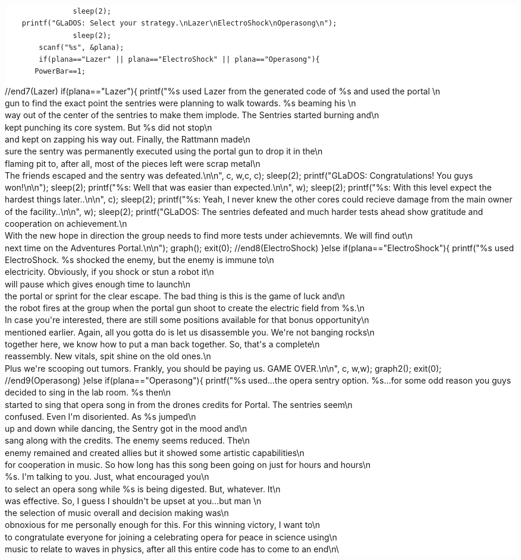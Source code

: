                     sleep(2);
        printf("GLaDOS: Select your strategy.\nLazer\nElectroShock\nOperasong\n");
                    sleep(2);
            scanf("%s", &plana);
            if(plana=="Lazer" || plana=="ElectroShock" || plana=="Operasong"){
           PowerBar==1;
//end7(Lazer)
                    if(plana=="Lazer"){
                printf("%s used Lazer from the generated code of %s and used the portal \n\
gun to find the exact point the sentries were planning to walk towards. %s beaming his \n\
way out of the center of the sentries to make them implode. The Sentries started burning and\n\
kept punching its core system. But %s did not stop\n\
and kept on zapping his way out. Finally, the Rattmann made\n\
sure the sentry was permanently executed using the portal gun to drop it in the\n\
flaming pit to, after all, most of the pieces left were scrap metal\n\
The friends escaped and the sentry was defeated.\n\n", c, w,c, c);
                        sleep(2);
                        printf("GLaDOS: Congratulations! You guys won!\n\n");
                        sleep(2);
                        printf("%s: Well that was easier than expected.\n\n", w);
                        sleep(2);
                        printf("%s: With this level expect the hardest things later..\n\n", c);
                        sleep(2);
                        printf("%s: Yeah, I never knew the other cores could recieve damage from the main owner of the facility..\n\n", w);
                        sleep(2);
                        printf("GLaDOS: The sentries defeated and much harder tests ahead show gratitude and cooperation on achievement.\n\
With the new hope in direction the group needs to find more tests under achievemnts. We will find out\n\
next time on the Adventures Portal.\n\n");
                        graph();
                        exit(0);
//end8(ElectroShock)
                }else if(plana=="ElectroShock"){
                printf("%s used ElectroShock. %s shocked the enemy, but the enemy is immune to\n\
electricity. Obviously, if you shock or stun a robot it\n\
will pause which gives enough time to launch\n\
the portal or sprint for the clear escape. The bad thing is this is the game of luck and\n\
the robot fires at the group when the portal gun shoot to create the electric field from %s.\n\
In case you're interested, there are still some positions available for that bonus opportunity\n\
mentioned earlier. Again, all you gotta do is let us disassemble you. We're not banging rocks\n\
together here, we know how to put a man back together. So, that's a complete\n\
reassembly. New vitals, spit shine on the old ones.\n\
Plus we're scooping out tumors. Frankly, you should be paying us. GAME OVER.\n\n", c, w,w);
                        graph2();
                        exit(0);
//end9(Operasong)
                }else if(plana=="Operasong"){
                printf("%s used...the opera sentry option. %s...for some odd reason you guys decided to sing in the lab room. %s then\n\
started to sing that opera song in from the drones credits for Portal. The sentries seem\n\
confused. Even I'm disoriented. As %s jumped\n\
up and down while dancing, the Sentry got in the mood and\n\
sang along with the credits. The enemy seems reduced. The\n\
enemy remained and created allies but it showed some artistic capabilities\n\
for cooperation in music. So how long has this song been going on just for hours and hours\n\
 %s. I'm talking to you. Just, what encouraged you\n\
to select an opera song while %s is being digested. But, whatever. It\n\
was effective. So, I guess I shouldn't be upset at you...but man \n\
the selection of music overall and decision making was\n\
obnoxious for me personally enough for this. For this winning victory, I want to\n\
to congratulate everyone for joining a celebrating opera for peace in science using\n\
music to relate to waves in physics, after all this entire code has to come to an end\n\